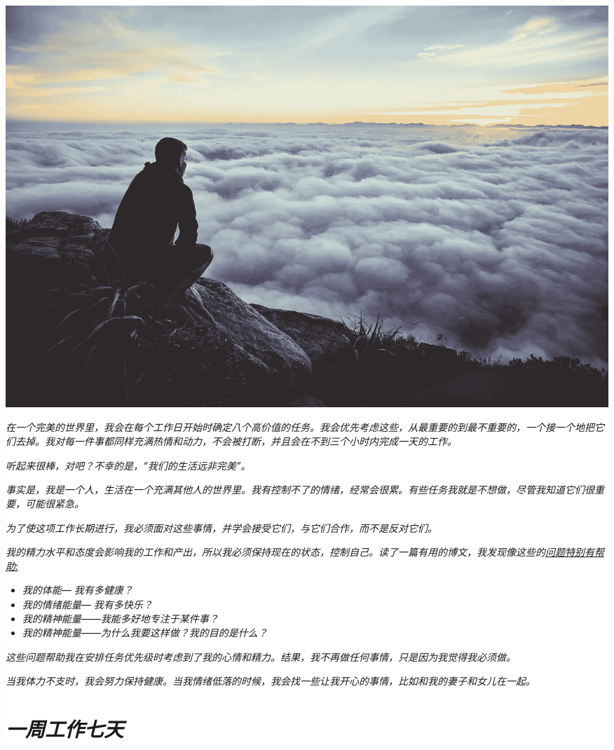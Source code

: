 *![](img/b16a4b87206df2ca657753e92e2c3dab.png)*

*在一个完美的世界里，我会在每个工作日开始时确定八个高价值的任务。我会优先考虑这些，从最重要的到最不重要的，一个接一个地把它们去掉。我对每一件事都同样充满热情和动力，不会被打断，并且会在不到三个小时内完成一天的工作。*

*听起来很棒，对吧？不幸的是，“我们的生活远非完美”。*

*事实是，我是一个人，生活在一个充满其他人的世界里。我有控制不了的情绪，经常会很累。有些任务我就是不想做，尽管我知道它们很重要，可能很紧急。*

*为了使这项工作长期进行，我必须面对这些事情，并学会接受它们，与它们合作，而不是反对它们。*

*我的精力水平和态度会影响我的工作和产出，所以我必须保持现在的状态，控制自己。读了一篇有用的博文，我发现像这些的[问题特别有帮助:](http://blog.bufferapp.com/the-4-elements-of-physical-energy-on-how-to-master-them)*

*   *我的体能— *我有多健康*？*
*   *我的情绪能量— *我有多快乐*？*
*   *我的精神能量——我能多好地专注于某件事？*
*   *我的精神能量——为什么我要这样做？我的目的是什么？*

*这些问题帮助我在安排任务优先级时考虑到了我的心情和精力。结果，我不再做任何事情，只是因为我觉得我必须做。*

*当我体力不支时，我会努力保持健康。当我情绪低落的时候，我会找一些让我开心的事情，比如和我的妻子和女儿在一起。*

# *一周工作七天*
